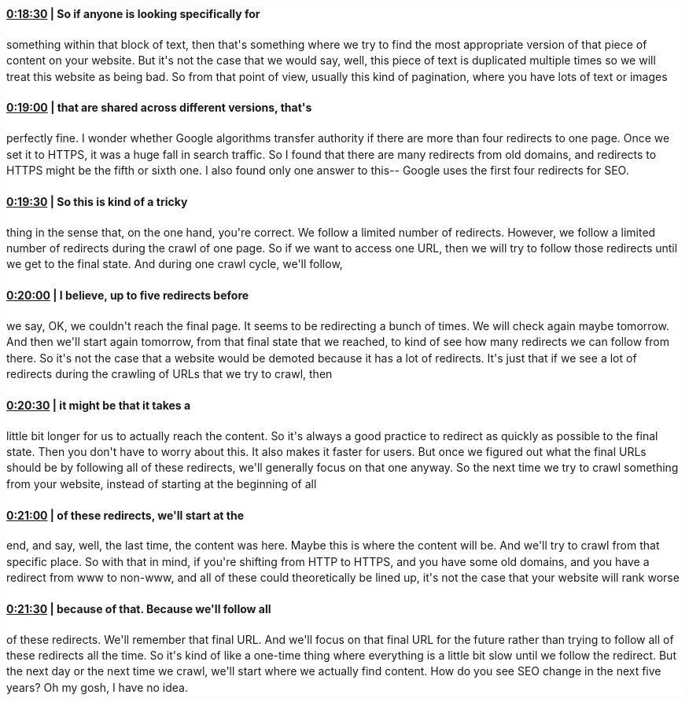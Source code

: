 #### [0:18:30](https://www.youtube.com/watch?v=0APf_IwEmZY&t=1110) |  So if anyone is looking specifically for

something within that block of text, then that's something where we try to find the most appropriate version of that piece of content on your website. But it's not the case that we would say, well, this piece of text is duplicated multiple times so we will treat this website as being bad. So from that point of view, usually this kind of pagination, where you have lots of text or images  

#### [0:19:00](https://www.youtube.com/watch?v=0APf_IwEmZY&t=1140) |  that are shared across different versions, that's

perfectly fine. I wonder whether Google algorithms transfer authority if there are more than four redirects to one page. Once we set it to HTTPS, it was a huge fall in search traffic. So I found that there are many redirects from old domains, and redirects to HTTPS might be the fifth or sixth one. I also found only one answer to this-- Google uses the first four redirects for SEO.  

#### [0:19:30](https://www.youtube.com/watch?v=0APf_IwEmZY&t=1170) |  So this is kind of a tricky

thing in the sense that, on the one hand, you're correct. We follow a limited number of redirects. However, we follow a limited number of redirects during the crawl of one page. So if we want to access one URL, then we will try to follow those redirects until we get to the final state. And during one crawl cycle, we'll follow,  

#### [0:20:00](https://www.youtube.com/watch?v=0APf_IwEmZY&t=1200) |  I believe, up to five redirects before

we say, OK, we couldn't reach the final page. It seems to be redirecting a bunch of times. We will check again maybe tomorrow. And then we'll start again tomorrow, from that final state that we reached, to kind of see how many redirects we can follow from there. So it's not the case that a website would be demoted because it has a lot of redirects. It's just that if we see a lot of redirects during the crawling of URLs that we try to crawl, then  

#### [0:20:30](https://www.youtube.com/watch?v=0APf_IwEmZY&t=1230) |  it might be that it takes a

little bit longer for us to actually reach the content. So it's always a good practice to redirect as quickly as possible to the final state. Then you don't have to worry about this. It also makes it faster for users. But once we figured out what the final URLs should be by following all of these redirects, we'll generally focus on that one anyway. So the next time we try to crawl something from your website, instead of starting at the beginning of all  

#### [0:21:00](https://www.youtube.com/watch?v=0APf_IwEmZY&t=1260) |  of these redirects, we'll start at the

end, and say, well, the last time, the content was here. Maybe this is where the content will be. And we'll try to crawl from that specific place. So with that in mind, if you're shifting from HTTP to HTTPS, and you have some old domains, and you have a redirect from www to non-www, and all of these could theoretically be lined up, it's not the case that your website will rank worse  

#### [0:21:30](https://www.youtube.com/watch?v=0APf_IwEmZY&t=1290) |  because of that. Because we'll follow all

of these redirects. We'll remember that final URL. And we'll focus on that final URL for the future rather than trying to follow all of these redirects all the time. So it's kind of like a one-time thing where everything is a little bit slow until we follow the redirect. But the next day or the next time we crawl, we'll start where we actually find content. How do you see SEO change in the next five years? Oh my gosh, I have no idea.  
